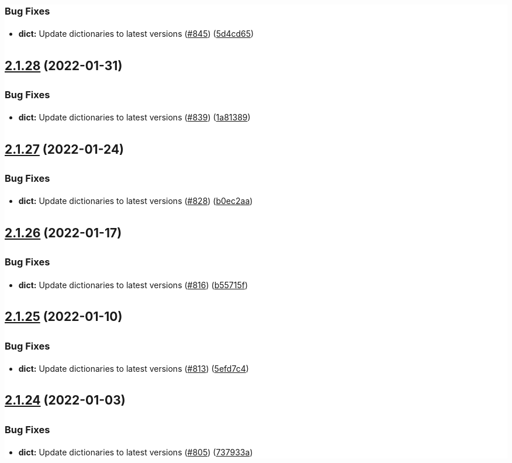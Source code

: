 ### Bug Fixes

- **dict:** Update dictionaries to latest versions ([#845](https://github.com/melink14/rikaikun/issues/845)) ([5d4cd65](https://github.com/melink14/rikaikun/commit/5d4cd65bd2a79f15ffe3491d9af7630db8340520))

## [2.1.28](https://github.com/melink14/rikaikun/compare/v2.1.27...v2.1.28) (2022-01-31)

### Bug Fixes

- **dict:** Update dictionaries to latest versions ([#839](https://github.com/melink14/rikaikun/issues/839)) ([1a81389](https://github.com/melink14/rikaikun/commit/1a813890db86f8ef3a76abc3232ef1eb65a2ebba))

## [2.1.27](https://github.com/melink14/rikaikun/compare/v2.1.26...v2.1.27) (2022-01-24)

### Bug Fixes

- **dict:** Update dictionaries to latest versions ([#828](https://github.com/melink14/rikaikun/issues/828)) ([b0ec2aa](https://github.com/melink14/rikaikun/commit/b0ec2aae2501f51863451049a1d3ba00d50a8147))

## [2.1.26](https://github.com/melink14/rikaikun/compare/v2.1.25...v2.1.26) (2022-01-17)

### Bug Fixes

- **dict:** Update dictionaries to latest versions ([#816](https://github.com/melink14/rikaikun/issues/816)) ([b55715f](https://github.com/melink14/rikaikun/commit/b55715fa4054abed7d9202d6b6d99a4db6e48a0c))

## [2.1.25](https://github.com/melink14/rikaikun/compare/v2.1.24...v2.1.25) (2022-01-10)

### Bug Fixes

- **dict:** Update dictionaries to latest versions ([#813](https://github.com/melink14/rikaikun/issues/813)) ([5efd7c4](https://github.com/melink14/rikaikun/commit/5efd7c43319af7205d1b3ee60106f5b9b982e6b3))

## [2.1.24](https://github.com/melink14/rikaikun/compare/v2.1.23...v2.1.24) (2022-01-03)

### Bug Fixes

- **dict:** Update dictionaries to latest versions ([#805](https://github.com/melink14/rikaikun/issues/805)) ([737933a](https://github.com/melink14/rikaikun/commit/737933a18814221bc4204db92bac69f68b47cd23))
